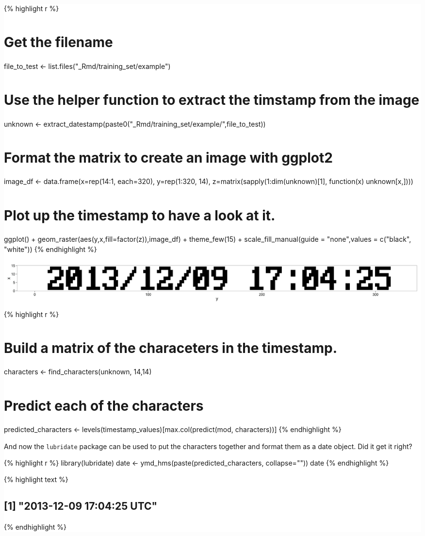 
{% highlight r %}
# Get the filename
file_to_test <- list.files("_Rmd/training_set/example")
# Use the helper function to extract the timstamp from the image
unknown <- extract_datestamp(paste0("_Rmd/training_set/example/",file_to_test))
# Format the matrix to create an image with ggplot2
image_df <- data.frame(x=rep(14:1, each=320),
                 y=rep(1:320, 14), 
                 z=matrix(sapply(1:dim(unknown)[1], function(x) unknown[x,])))
# Plot up the timestamp to have a look at it.
ggplot() + geom_raster(aes(y,x,fill=factor(z)),image_df) +
  theme_few(15) + scale_fill_manual(guide = "none",values = c("black", "white"))
{% endhighlight %}

<img src="/figures/2015-06-05-timelapse/unnamed-chunk-6-1.png" title="plot of chunk unnamed-chunk-6" alt="plot of chunk unnamed-chunk-6" style="display: block; margin: auto;" />

{% highlight r %}
# Build a matrix of the characeters in the timestamp.
characters <- find_characters(unknown, 14,14)
# Predict each of the characters
predicted_characters <- levels(timestamp_values)[max.col(predict(mod, characters))]
{% endhighlight %}
 
And now the `lubridate` package can be used to put the characters together and format them as a date object. Did it get it right?
 

{% highlight r %}
library(lubridate)
date <- ymd_hms(paste(predicted_characters, collapse=""))
date
{% endhighlight %}



{% highlight text %}
## [1] "2013-12-09 17:04:25 UTC"
{% endhighlight %}
 